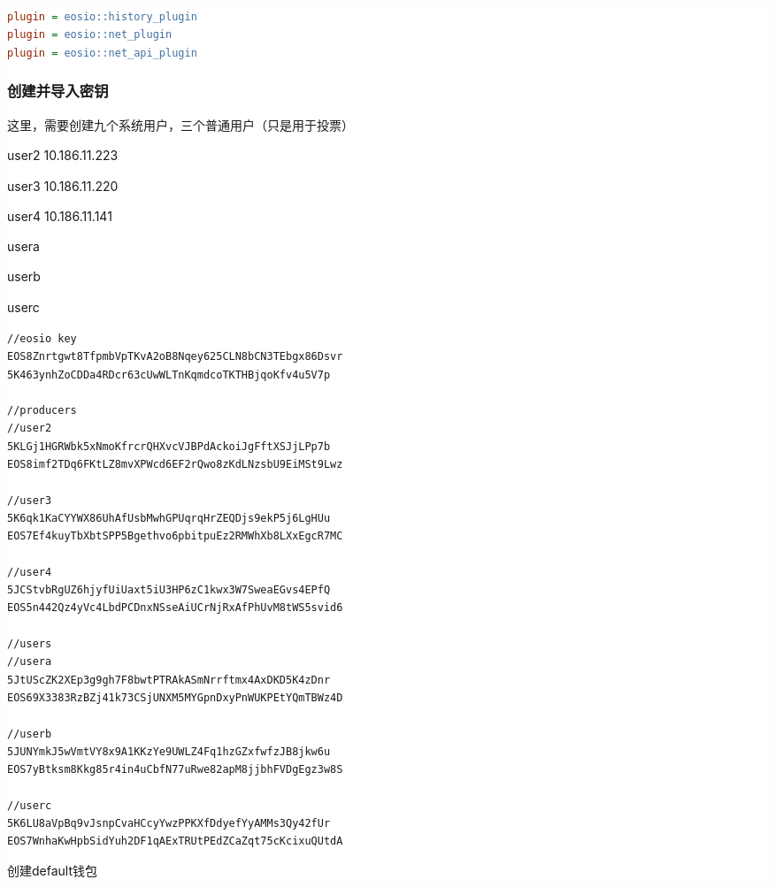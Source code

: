```ini
plugin = eosio::history_plugin
plugin = eosio::net_plugin
plugin = eosio::net_api_plugin 
```

### 创建并导入密钥

这里，需要创建九个系统用户，三个普通用户（只是用于投票）

user2 10.186.11.223

user3 10.186.11.220

user4 10.186.11.141

usera

userb

userc

```
//eosio key 
EOS8Znrtgwt8TfpmbVpTKvA2oB8Nqey625CLN8bCN3TEbgx86Dsvr
5K463ynhZoCDDa4RDcr63cUwWLTnKqmdcoTKTHBjqoKfv4u5V7p

//producers
//user2
5KLGj1HGRWbk5xNmoKfrcrQHXvcVJBPdAckoiJgFftXSJjLPp7b
EOS8imf2TDq6FKtLZ8mvXPWcd6EF2rQwo8zKdLNzsbU9EiMSt9Lwz

//user3
5K6qk1KaCYYWX86UhAfUsbMwhGPUqrqHrZEQDjs9ekP5j6LgHUu
EOS7Ef4kuyTbXbtSPP5Bgethvo6pbitpuEz2RMWhXb8LXxEgcR7MC

//user4
5JCStvbRgUZ6hjyfUiUaxt5iU3HP6zC1kwx3W7SweaEGvs4EPfQ
EOS5n442Qz4yVc4LbdPCDnxNSseAiUCrNjRxAfPhUvM8tWS5svid6

//users
//usera
5JtUScZK2XEp3g9gh7F8bwtPTRAkASmNrrftmx4AxDKD5K4zDnr
EOS69X3383RzBZj41k73CSjUNXM5MYGpnDxyPnWUKPEtYQmTBWz4D

//userb
5JUNYmkJ5wVmtVY8x9A1KKzYe9UWLZ4Fq1hzGZxfwfzJB8jkw6u
EOS7yBtksm8Kkg85r4in4uCbfN77uRwe82apM8jjbhFVDgEgz3w8S

//userc
5K6LU8aVpBq9vJsnpCvaHCcyYwzPPKXfDdyefYyAMMs3Qy42fUr
EOS7WnhaKwHpbSidYuh2DF1qAExTRUtPEdZCaZqt75cKcixuQUtdA
```

创建default钱包
